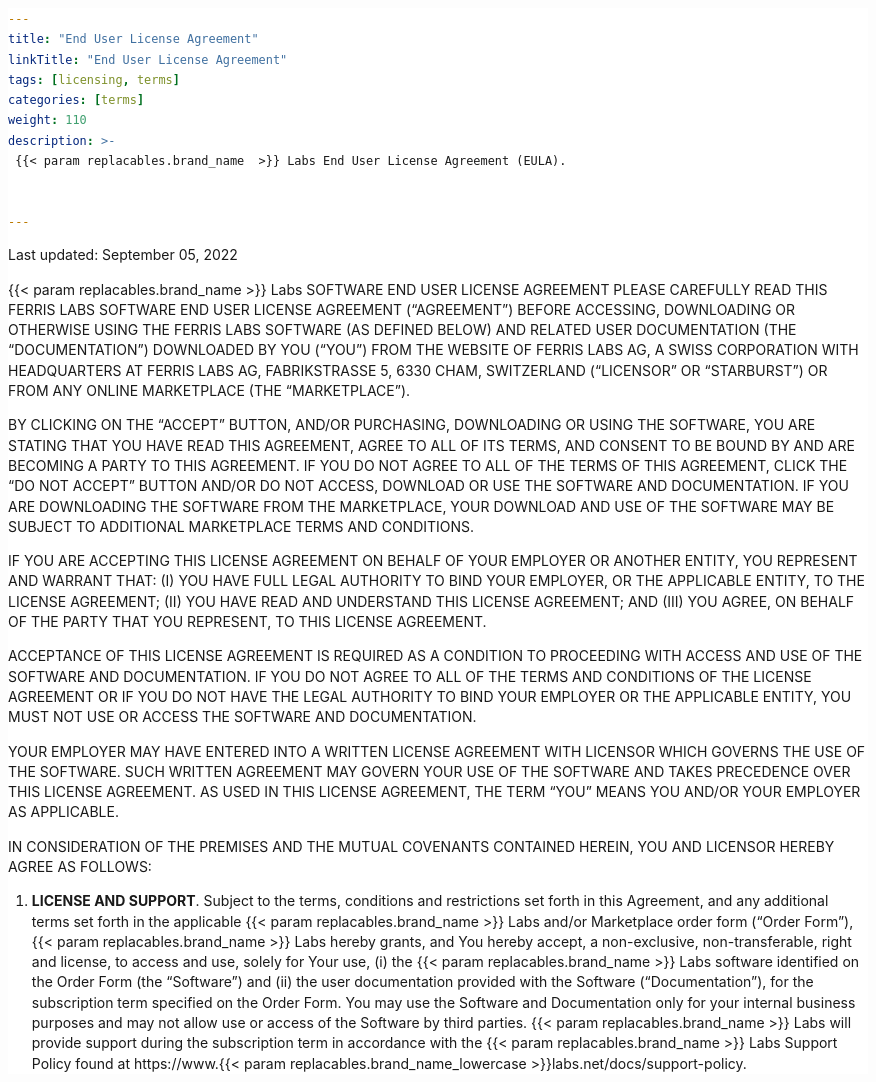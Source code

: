 ```yaml
---
title: "End User License Agreement"
linkTitle: "End User License Agreement"
tags: [licensing, terms]
categories: [terms]
weight: 110
description: >-
 {{< param replacables.brand_name  >}} Labs End User License Agreement (EULA).


---
```


Last updated: September 05, 2022

{{< param replacables.brand_name  >}} Labs SOFTWARE END USER LICENSE AGREEMENT
PLEASE CAREFULLY READ THIS FERRIS LABS SOFTWARE END USER LICENSE AGREEMENT (“AGREEMENT”) BEFORE ACCESSING, DOWNLOADING OR OTHERWISE USING THE FERRIS LABS SOFTWARE (AS DEFINED BELOW) AND RELATED USER DOCUMENTATION (THE “DOCUMENTATION”) DOWNLOADED BY YOU (“YOU”) FROM THE WEBSITE OF FERRIS LABS AG, A SWISS CORPORATION WITH HEADQUARTERS AT FERRIS LABS AG, FABRIKSTRASSE 5, 6330 CHAM, SWITZERLAND (“LICENSOR” OR “STARBURST”) OR FROM ANY ONLINE MARKETPLACE (THE “MARKETPLACE”).

BY CLICKING ON THE “ACCEPT” BUTTON, AND/OR PURCHASING, DOWNLOADING OR USING THE SOFTWARE, YOU ARE STATING THAT YOU HAVE READ THIS AGREEMENT, AGREE TO ALL OF ITS TERMS, AND CONSENT TO BE BOUND BY AND ARE BECOMING A PARTY TO THIS AGREEMENT. IF YOU DO NOT AGREE TO ALL OF THE TERMS OF THIS AGREEMENT, CLICK THE “DO NOT ACCEPT” BUTTON AND/OR DO NOT ACCESS, DOWNLOAD OR USE THE SOFTWARE AND DOCUMENTATION.  IF YOU ARE DOWNLOADING THE SOFTWARE FROM THE MARKETPLACE, YOUR DOWNLOAD AND USE OF THE SOFTWARE MAY BE SUBJECT TO ADDITIONAL  MARKETPLACE TERMS AND CONDITIONS.

IF YOU ARE ACCEPTING THIS LICENSE AGREEMENT ON BEHALF OF YOUR EMPLOYER OR ANOTHER ENTITY, YOU REPRESENT AND WARRANT THAT: (I) YOU HAVE FULL LEGAL AUTHORITY TO BIND YOUR EMPLOYER, OR THE APPLICABLE ENTITY, TO THE LICENSE AGREEMENT; (II) YOU HAVE READ AND UNDERSTAND THIS LICENSE AGREEMENT; AND (III) YOU AGREE, ON BEHALF OF THE PARTY THAT YOU REPRESENT, TO THIS LICENSE AGREEMENT.

ACCEPTANCE OF THIS LICENSE AGREEMENT IS REQUIRED AS A CONDITION TO PROCEEDING WITH ACCESS AND USE OF THE SOFTWARE AND DOCUMENTATION. IF YOU DO NOT AGREE TO ALL OF THE TERMS AND CONDITIONS OF THE LICENSE AGREEMENT OR IF YOU DO NOT HAVE THE LEGAL AUTHORITY TO BIND YOUR EMPLOYER OR THE APPLICABLE ENTITY, YOU MUST NOT USE OR ACCESS THE SOFTWARE AND DOCUMENTATION.

YOUR EMPLOYER MAY HAVE ENTERED INTO A WRITTEN LICENSE AGREEMENT WITH LICENSOR WHICH GOVERNS THE USE OF THE SOFTWARE.  SUCH WRITTEN AGREEMENT MAY GOVERN YOUR USE OF THE SOFTWARE AND TAKES PRECEDENCE OVER THIS LICENSE AGREEMENT. AS USED IN THIS LICENSE AGREEMENT, THE TERM “YOU” MEANS YOU AND/OR YOUR EMPLOYER AS APPLICABLE.

IN CONSIDERATION OF THE PREMISES AND THE MUTUAL COVENANTS CONTAINED HEREIN, YOU AND LICENSOR HEREBY AGREE AS FOLLOWS:

1. **LICENSE AND SUPPORT**. Subject to the terms, conditions and restrictions set forth in this Agreement, and any additional terms set forth in the applicable {{< param replacables.brand_name  >}} Labs and/or Marketplace order form (“Order Form”), {{< param replacables.brand_name  >}} Labs hereby grants, and You hereby accept, a non-exclusive, non-transferable, right and license, to access and use, solely for Your use, (i) the {{< param replacables.brand_name  >}} Labs software identified on the Order Form (the “Software”) and (ii) the user documentation provided with the Software (“Documentation”), for the subscription term specified on the Order Form. You may use the Software and Documentation only for your internal business purposes and may not allow use or access of the Software by third parties.  {{< param replacables.brand_name  >}} Labs will provide support during the subscription term in accordance with the {{< param replacables.brand_name  >}} Labs Support Policy found at https://www.{{< param replacables.brand_name_lowercase  >}}labs.net/docs/support-policy.
